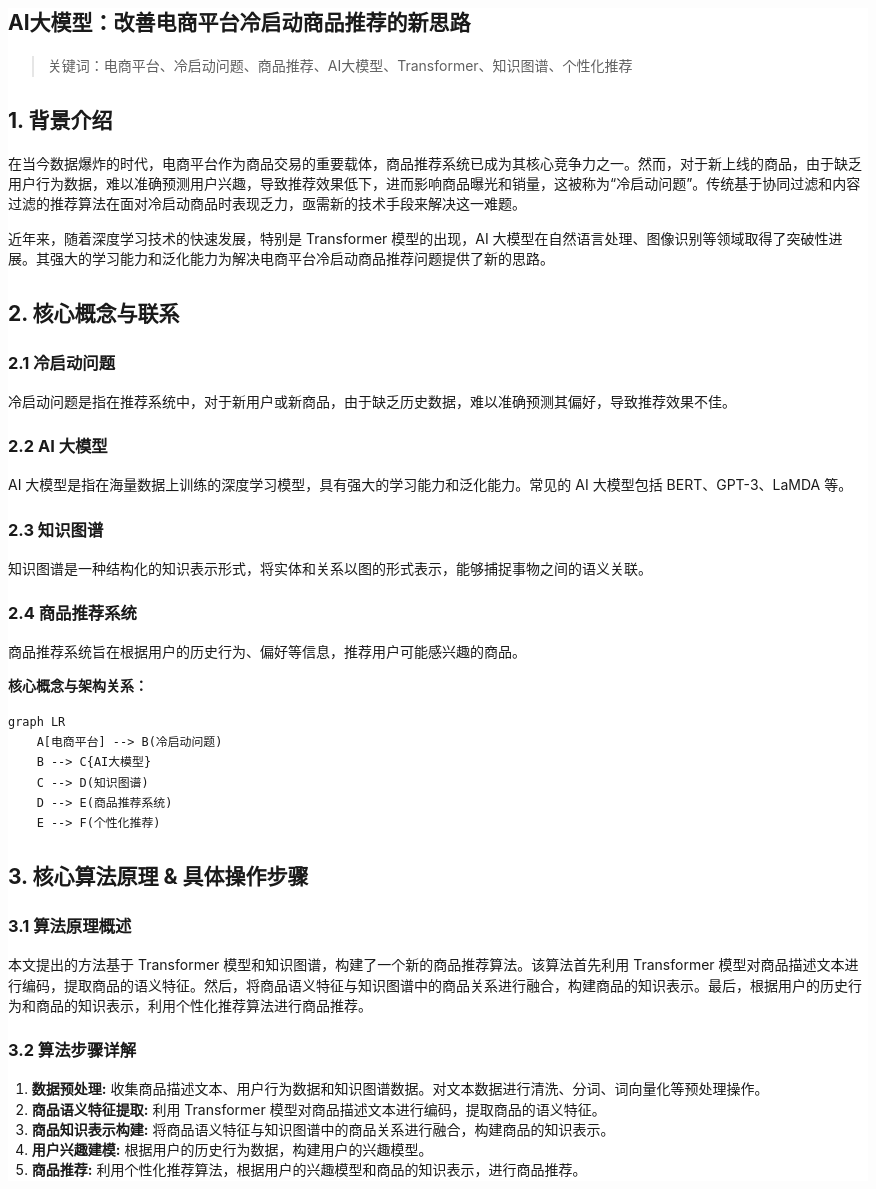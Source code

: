                  

## AI大模型：改善电商平台冷启动商品推荐的新思路

> 关键词：电商平台、冷启动问题、商品推荐、AI大模型、Transformer、知识图谱、个性化推荐

## 1. 背景介绍

在当今数据爆炸的时代，电商平台作为商品交易的重要载体，商品推荐系统已成为其核心竞争力之一。然而，对于新上线的商品，由于缺乏用户行为数据，难以准确预测用户兴趣，导致推荐效果低下，进而影响商品曝光和销量，这被称为“冷启动问题”。传统基于协同过滤和内容过滤的推荐算法在面对冷启动商品时表现乏力，亟需新的技术手段来解决这一难题。

近年来，随着深度学习技术的快速发展，特别是 Transformer 模型的出现，AI 大模型在自然语言处理、图像识别等领域取得了突破性进展。其强大的学习能力和泛化能力为解决电商平台冷启动商品推荐问题提供了新的思路。

## 2. 核心概念与联系

### 2.1  冷启动问题

冷启动问题是指在推荐系统中，对于新用户或新商品，由于缺乏历史数据，难以准确预测其偏好，导致推荐效果不佳。

### 2.2  AI 大模型

AI 大模型是指在海量数据上训练的深度学习模型，具有强大的学习能力和泛化能力。常见的 AI 大模型包括 BERT、GPT-3、LaMDA 等。

### 2.3  知识图谱

知识图谱是一种结构化的知识表示形式，将实体和关系以图的形式表示，能够捕捉事物之间的语义关联。

### 2.4  商品推荐系统

商品推荐系统旨在根据用户的历史行为、偏好等信息，推荐用户可能感兴趣的商品。

**核心概念与架构关系：**

```mermaid
graph LR
    A[电商平台] --> B(冷启动问题)
    B --> C{AI大模型}
    C --> D(知识图谱)
    D --> E(商品推荐系统)
    E --> F(个性化推荐)
```

## 3. 核心算法原理 & 具体操作步骤

### 3.1  算法原理概述

本文提出的方法基于 Transformer 模型和知识图谱，构建了一个新的商品推荐算法。该算法首先利用 Transformer 模型对商品描述文本进行编码，提取商品的语义特征。然后，将商品语义特征与知识图谱中的商品关系进行融合，构建商品的知识表示。最后，根据用户的历史行为和商品的知识表示，利用个性化推荐算法进行商品推荐。

### 3.2  算法步骤详解

1. **数据预处理:** 收集商品描述文本、用户行为数据和知识图谱数据。对文本数据进行清洗、分词、词向量化等预处理操作。
2. **商品语义特征提取:** 利用 Transformer 模型对商品描述文本进行编码，提取商品的语义特征。
3. **商品知识表示构建:** 将商品语义特征与知识图谱中的商品关系进行融合，构建商品的知识表示。
4. **用户兴趣建模:** 根据用户的历史行为数据，构建用户的兴趣模型。
5. **商品推荐:** 利用个性化推荐算法，根据用户的兴趣模型和商品的知识表示，进行商品推荐。
